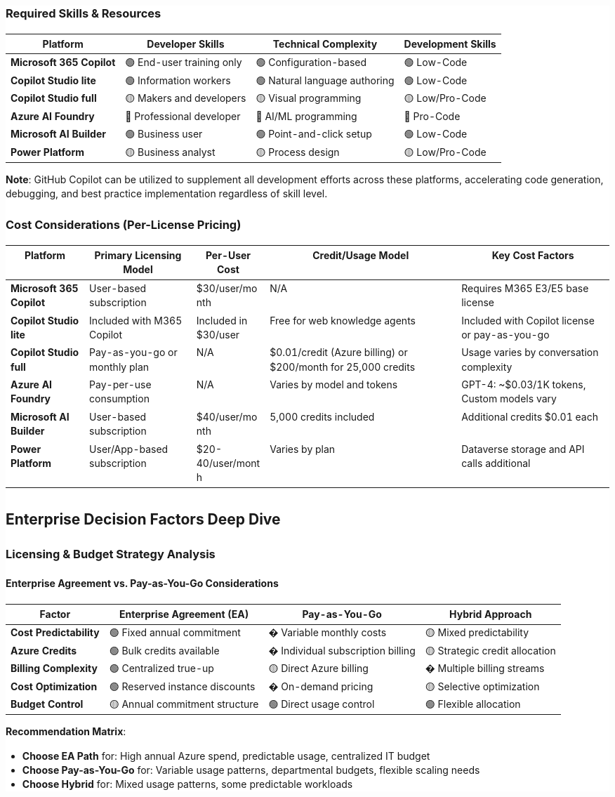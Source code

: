 ### Required Skills & Resources
| Platform | Developer Skills | Technical Complexity | Development Skills |
|----------|------------------|---------------------|-------------------|
| **Microsoft 365 Copilot** | 🟢 End-user training only | 🟢 Configuration-based | 🟢 Low-Code |
| **Copilot Studio lite** | 🟢 Information workers | 🟢 Natural language authoring | 🟢 Low-Code |
| **Copilot Studio full** | 🟡 Makers and developers | 🟡 Visual programming | 🟡 Low/Pro-Code |
| **Azure AI Foundry** | 🔴 Professional developer | 🔴 AI/ML programming | 🔴 Pro-Code |
| **Microsoft AI Builder** | 🟢 Business user | 🟢 Point-and-click setup | 🟢 Low-Code |
| **Power Platform** | 🟡 Business analyst | 🟡 Process design | 🟡 Low/Pro-Code |

**Note**: GitHub Copilot can be utilized to supplement all development efforts across these platforms, accelerating code generation, debugging, and best practice implementation regardless of skill level.

### Cost Considerations (Per-License Pricing)
| Platform | Primary Licensing Model | Per-User Cost | Credit/Usage Model | Key Cost Factors |
|----------|------------------------|---------------|-------------------|------------------|
| **Microsoft 365 Copilot** | User-based subscription | $30/user/month | N/A | Requires M365 E3/E5 base license |
| **Copilot Studio lite** | Included with M365 Copilot | Included in $30/user | Free for web knowledge agents | Included with Copilot license or pay-as-you-go |
| **Copilot Studio full** | Pay-as-you-go or monthly plan | N/A | $0.01/credit (Azure billing) or $200/month for 25,000 credits | Usage varies by conversation complexity |
| **Azure AI Foundry** | Pay-per-use consumption | N/A | Varies by model and tokens | GPT-4: ~$0.03/1K tokens, Custom models vary |
| **Microsoft AI Builder** | User-based subscription | $40/user/month | 5,000 credits included | Additional credits $0.01 each |
| **Power Platform** | User/App-based subscription | $20-40/user/month | Varies by plan | Dataverse storage and API calls additional |

## Enterprise Decision Factors Deep Dive

### Licensing & Budget Strategy Analysis

#### Enterprise Agreement vs. Pay-as-You-Go Considerations

| Factor | Enterprise Agreement (EA) | Pay-as-You-Go | Hybrid Approach |
|--------|---------------------------|----------------|-----------------|
| **Cost Predictability** | 🟢 Fixed annual commitment | � Variable monthly costs | 🟡 Mixed predictability |
| **Azure Credits** | 🟢 Bulk credits available | � Individual subscription billing | 🟡 Strategic credit allocation |
| **Billing Complexity** | 🟢 Centralized true-up | 🟡 Direct Azure billing | � Multiple billing streams |
| **Cost Optimization** | 🟢 Reserved instance discounts | � On-demand pricing | 🟡 Selective optimization |
| **Budget Control** | 🟡 Annual commitment structure | 🟢 Direct usage control | 🟢 Flexible allocation |

**Recommendation Matrix**:
- **Choose EA Path** for: High annual Azure spend, predictable usage, centralized IT budget
- **Choose Pay-as-You-Go** for: Variable usage patterns, departmental budgets, flexible scaling needs
- **Choose Hybrid** for: Mixed usage patterns, some predictable workloads
